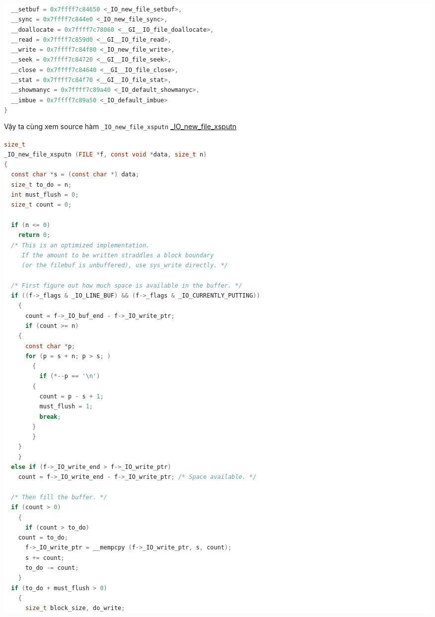 ```c
  __setbuf = 0x7ffff7c84650 <_IO_new_file_setbuf>,
  __sync = 0x7ffff7c844e0 <_IO_new_file_sync>,
  __doallocate = 0x7ffff7c78060 <__GI__IO_file_doallocate>,
  __read = 0x7ffff7c859d0 <__GI__IO_file_read>,
  __write = 0x7ffff7c84f80 <_IO_new_file_write>,
  __seek = 0x7ffff7c84720 <__GI__IO_file_seek>,
  __close = 0x7ffff7c84640 <__GI__IO_file_close>,
  __stat = 0x7ffff7c84f70 <__GI__IO_file_stat>,
  __showmanyc = 0x7ffff7c89a40 <_IO_default_showmanyc>,
  __imbue = 0x7ffff7c89a50 <_IO_default_imbue>
}
```

Vậy ta cùng xem source hàm `_IO_new_file_xsputn`
[_IO_new_file_xsputn](https://elixir.bootlin.com/glibc/glibc-2.35/source/libio/fileops.c#L1196)

```c
size_t
_IO_new_file_xsputn (FILE *f, const void *data, size_t n)
{
  const char *s = (const char *) data;
  size_t to_do = n;
  int must_flush = 0;
  size_t count = 0;

  if (n <= 0)
    return 0;
  /* This is an optimized implementation.
     If the amount to be written straddles a block boundary
     (or the filebuf is unbuffered), use sys_write directly. */

  /* First figure out how much space is available in the buffer. */
  if ((f->_flags & _IO_LINE_BUF) && (f->_flags & _IO_CURRENTLY_PUTTING))
    {
      count = f->_IO_buf_end - f->_IO_write_ptr;
      if (count >= n)
	{
	  const char *p;
	  for (p = s + n; p > s; )
	    {
	      if (*--p == '\n')
		{
		  count = p - s + 1;
		  must_flush = 1;
		  break;
		}
	    }
	}
    }
  else if (f->_IO_write_end > f->_IO_write_ptr)
    count = f->_IO_write_end - f->_IO_write_ptr; /* Space available. */

  /* Then fill the buffer. */
  if (count > 0)
    {
      if (count > to_do)
	count = to_do;
      f->_IO_write_ptr = __mempcpy (f->_IO_write_ptr, s, count);
      s += count;
      to_do -= count;
    }
  if (to_do + must_flush > 0)
    {
      size_t block_size, do_write;
```
